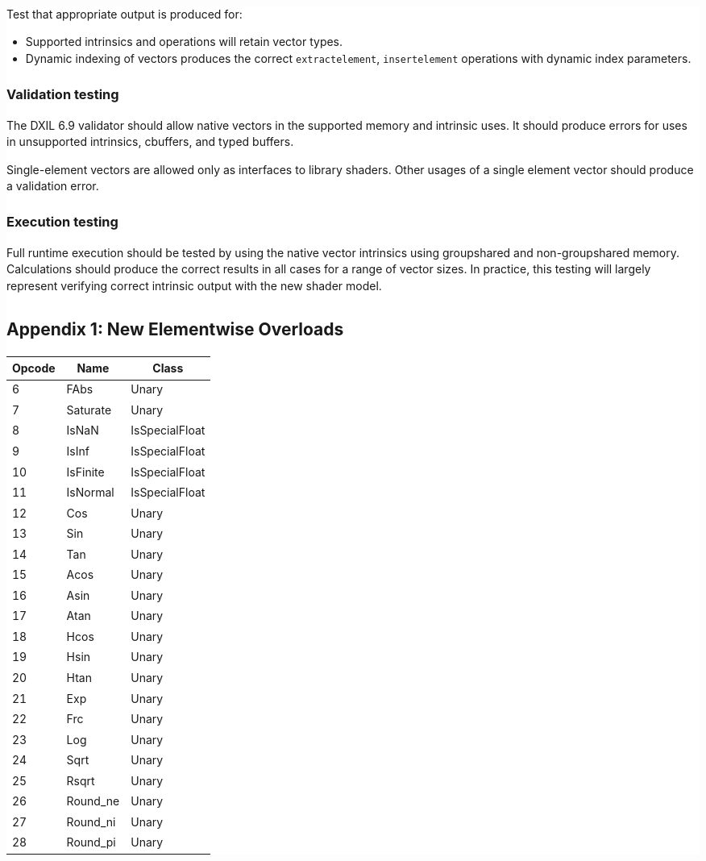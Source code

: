 Test that appropriate output is produced for:

* Supported intrinsics and operations will retain vector types.
* Dynamic indexing of vectors produces the correct `extractelement`, `insertelement`
 operations with dynamic index parameters.

### Validation testing

The DXIL 6.9 validator should allow native vectors in the supported memory and intrinsic uses.
It should produce errors for uses in unsupported intrinsics, cbuffers, and typed buffers.

Single-element vectors are allowed only as interfaces to library shaders.
Other usages of a single element vector should produce a validation error.

### Execution testing

Full runtime execution should be tested by using the native vector intrinsics using
 groupshared and non-groupshared memory.
Calculations should produce the correct results in all cases for a range of vector sizes.
In practice, this testing will largely represent verifying correct intrinsic output
 with the new shader model.

## Appendix 1: New Elementwise Overloads

| Opcode |  Name              | Class              |
| ------ | --------------     | --------           |
| 6      | FAbs               | Unary              |
| 7      | Saturate           | Unary              |
| 8      | IsNaN              | IsSpecialFloat     |
| 9      | IsInf              | IsSpecialFloat     |
| 10     | IsFinite           | IsSpecialFloat     |
| 11     | IsNormal           | IsSpecialFloat     |
| 12     | Cos                | Unary              |
| 13     | Sin                | Unary              |
| 14     | Tan                | Unary              |
| 15     | Acos               | Unary              |
| 16     | Asin               | Unary              |
| 17     | Atan               | Unary              |
| 18     | Hcos               | Unary              |
| 19     | Hsin               | Unary              |
| 20     | Htan               | Unary              |
| 21     | Exp                | Unary              |
| 22     | Frc                | Unary              |
| 23     | Log                | Unary              |
| 24     | Sqrt               | Unary              |
| 25     | Rsqrt              | Unary              |
| 26     | Round_ne           | Unary              |
| 27     | Round_ni           | Unary              |
| 28     | Round_pi           | Unary              |